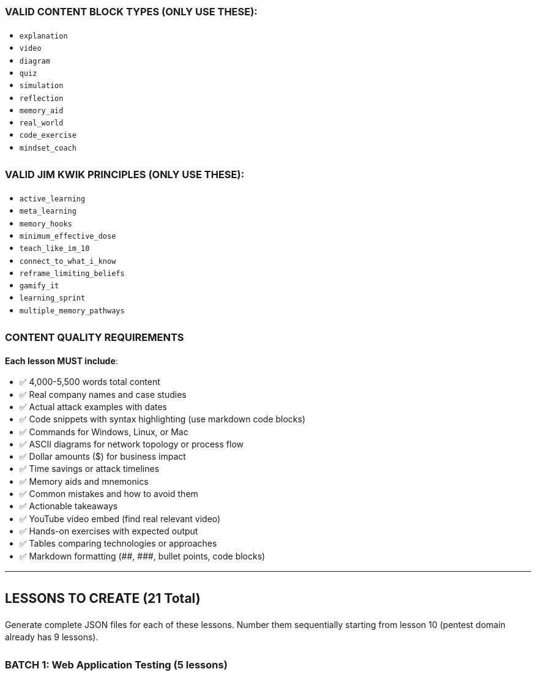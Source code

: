 ### VALID CONTENT BLOCK TYPES (ONLY USE THESE):
- `explanation`
- `video`
- `diagram`
- `quiz`
- `simulation`
- `reflection`
- `memory_aid`
- `real_world`
- `code_exercise`
- `mindset_coach`

### VALID JIM KWIK PRINCIPLES (ONLY USE THESE):
- `active_learning`
- `meta_learning`
- `memory_hooks`
- `minimum_effective_dose`
- `teach_like_im_10`
- `connect_to_what_i_know`
- `reframe_limiting_beliefs`
- `gamify_it`
- `learning_sprint`
- `multiple_memory_pathways`

### CONTENT QUALITY REQUIREMENTS

**Each lesson MUST include**:
- ✅ 4,000-5,500 words total content
- ✅ Real company names and case studies
- ✅ Actual attack examples with dates
- ✅ Code snippets with syntax highlighting (use markdown code blocks)
- ✅ Commands for Windows, Linux, or Mac
- ✅ ASCII diagrams for network topology or process flow
- ✅ Dollar amounts ($) for business impact
- ✅ Time savings or attack timelines
- ✅ Memory aids and mnemonics
- ✅ Common mistakes and how to avoid them
- ✅ Actionable takeaways
- ✅ YouTube video embed (find real relevant video)
- ✅ Hands-on exercises with expected output
- ✅ Tables comparing technologies or approaches
- ✅ Markdown formatting (##, ###, bullet points, code blocks)

---

## LESSONS TO CREATE (21 Total)

Generate complete JSON files for each of these lessons. Number them sequentially starting from lesson 10 (pentest domain already has 9 lessons).

### BATCH 1: Web Application Testing (5 lessons)
